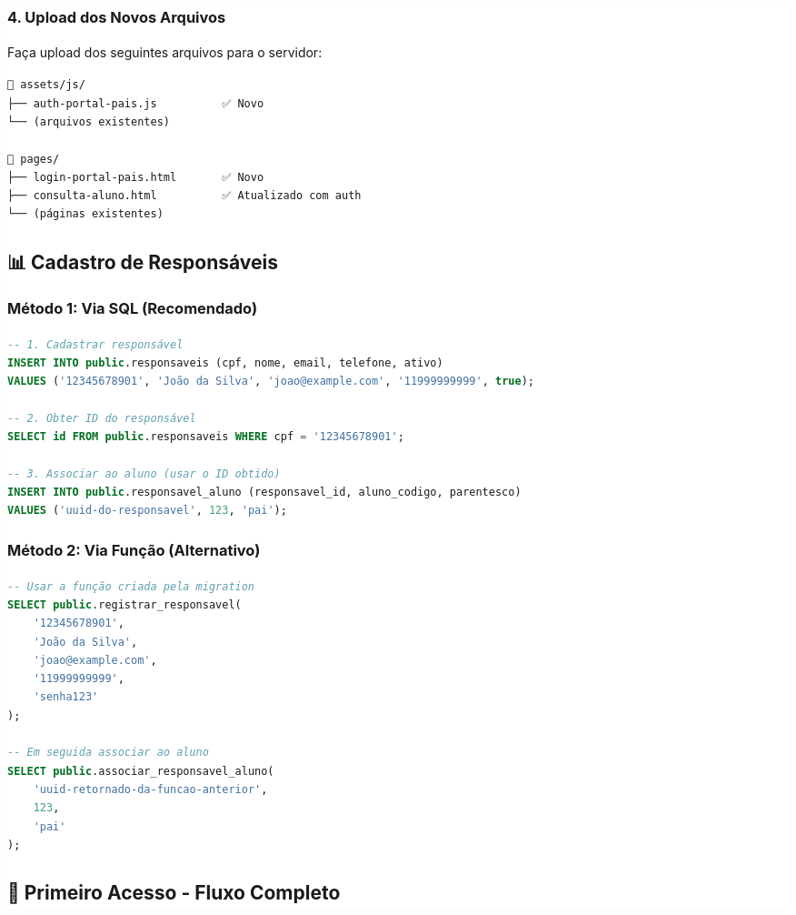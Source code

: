 ### 4. Upload dos Novos Arquivos

Faça upload dos seguintes arquivos para o servidor:

```
📁 assets/js/
├── auth-portal-pais.js          ✅ Novo
└── (arquivos existentes)

📁 pages/
├── login-portal-pais.html       ✅ Novo
├── consulta-aluno.html          ✅ Atualizado com auth
└── (páginas existentes)
```

## 📊 Cadastro de Responsáveis

### Método 1: Via SQL (Recomendado)

```sql
-- 1. Cadastrar responsável
INSERT INTO public.responsaveis (cpf, nome, email, telefone, ativo)
VALUES ('12345678901', 'João da Silva', 'joao@example.com', '11999999999', true);

-- 2. Obter ID do responsável
SELECT id FROM public.responsaveis WHERE cpf = '12345678901';

-- 3. Associar ao aluno (usar o ID obtido)
INSERT INTO public.responsavel_aluno (responsavel_id, aluno_codigo, parentesco)
VALUES ('uuid-do-responsavel', 123, 'pai');
```

### Método 2: Via Função (Alternativo)

```sql
-- Usar a função criada pela migration
SELECT public.registrar_responsavel(
    '12345678901',
    'João da Silva', 
    'joao@example.com',
    '11999999999',
    'senha123'
);

-- Em seguida associar ao aluno
SELECT public.associar_responsavel_aluno(
    'uuid-retornado-da-funcao-anterior',
    123,
    'pai'
);
```

## 🔐 Primeiro Acesso - Fluxo Completo
